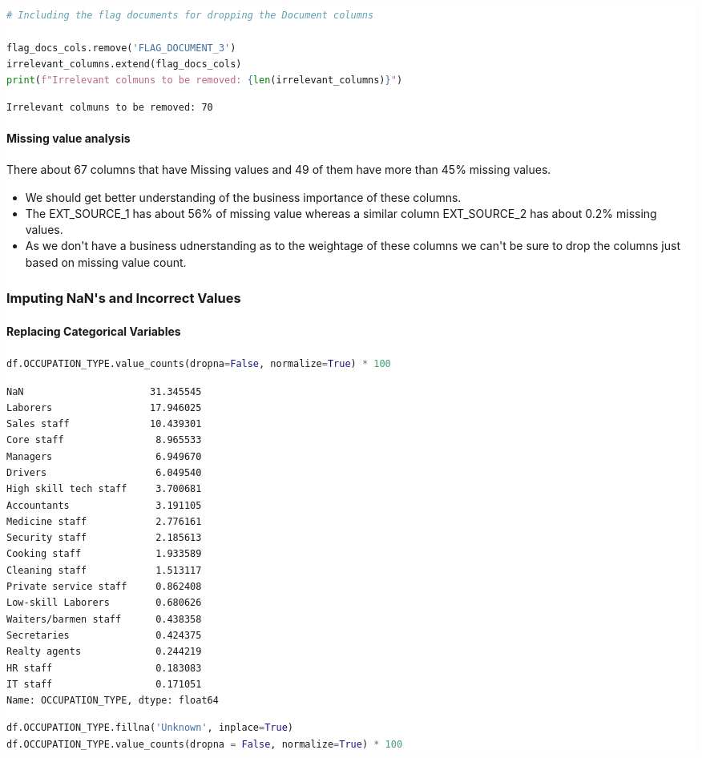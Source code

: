 
```python
# Including the flag documents for dropping the Document columns

flag_docs_cols.remove('FLAG_DOCUMENT_3') 
irrelevant_columns.extend(flag_docs_cols)
print(f"Irrelevant colmuns to be removed: {len(irrelevant_columns)}")
```

    Irrelevant colmuns to be removed: 70


#### Missing value analysis
There about 67 columns that have Missing values and 49 of them have more than 45% missing values.
- We should get better understanding of the business importance of these columns.
- The EXT_SOURCE_1 has about 56% of missing value whereas a similar column EXT_SOURCE_2 has about 0.2% missing values. 
- As we don't have a business udnerstanding as to the weightage of these columns we can't be sure to drop the columns just based on missing value count.

### Imputing NaN's and Incorrect Values
#### Replacing Categorical Variables


```python
df.OCCUPATION_TYPE.value_counts(dropna=False, normalize=True) * 100
```




    NaN                      31.345545
    Laborers                 17.946025
    Sales staff              10.439301
    Core staff                8.965533
    Managers                  6.949670
    Drivers                   6.049540
    High skill tech staff     3.700681
    Accountants               3.191105
    Medicine staff            2.776161
    Security staff            2.185613
    Cooking staff             1.933589
    Cleaning staff            1.513117
    Private service staff     0.862408
    Low-skill Laborers        0.680626
    Waiters/barmen staff      0.438358
    Secretaries               0.424375
    Realty agents             0.244219
    HR staff                  0.183083
    IT staff                  0.171051
    Name: OCCUPATION_TYPE, dtype: float64




```python
df.OCCUPATION_TYPE.fillna('Unknown', inplace=True)
df.OCCUPATION_TYPE.value_counts(dropna = False, normalize=True) * 100
```

